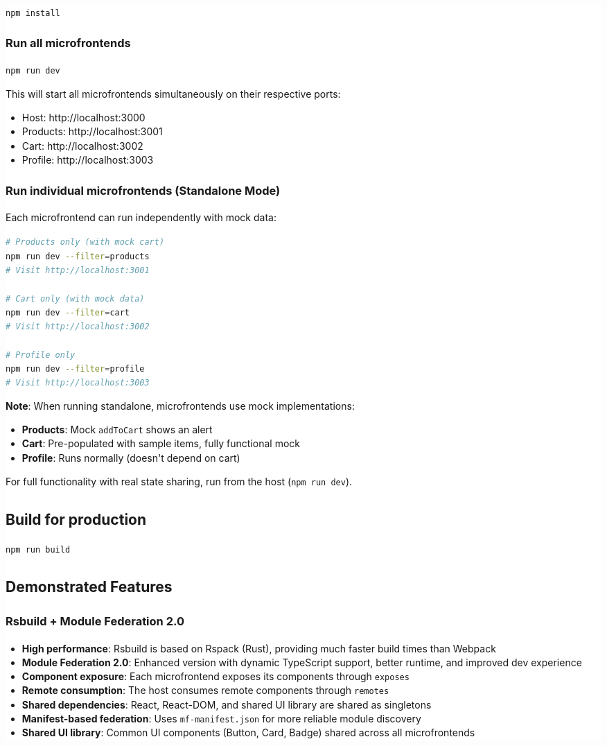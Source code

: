 ```bash
npm install
```

### Run all microfrontends

```bash
npm run dev
```

This will start all microfrontends simultaneously on their respective ports:
- Host: http://localhost:3000
- Products: http://localhost:3001
- Cart: http://localhost:3002
- Profile: http://localhost:3003

### Run individual microfrontends (Standalone Mode)

Each microfrontend can run independently with mock data:

```bash
# Products only (with mock cart)
npm run dev --filter=products
# Visit http://localhost:3001

# Cart only (with mock data)
npm run dev --filter=cart
# Visit http://localhost:3002

# Profile only
npm run dev --filter=profile
# Visit http://localhost:3003
```

**Note**: When running standalone, microfrontends use mock implementations:
- **Products**: Mock `addToCart` shows an alert
- **Cart**: Pre-populated with sample items, fully functional mock
- **Profile**: Runs normally (doesn't depend on cart)

For full functionality with real state sharing, run from the host (`npm run dev`).

## Build for production

```bash
npm run build
```

## Demonstrated Features

### Rsbuild + Module Federation 2.0
- **High performance**: Rsbuild is based on Rspack (Rust), providing much faster build times than Webpack
- **Module Federation 2.0**: Enhanced version with dynamic TypeScript support, better runtime, and improved dev experience
- **Component exposure**: Each microfrontend exposes its components through `exposes`
- **Remote consumption**: The host consumes remote components through `remotes`
- **Shared dependencies**: React, React-DOM, and shared UI library are shared as singletons
- **Manifest-based federation**: Uses `mf-manifest.json` for more reliable module discovery
- **Shared UI library**: Common UI components (Button, Card, Badge) shared across all microfrontends
